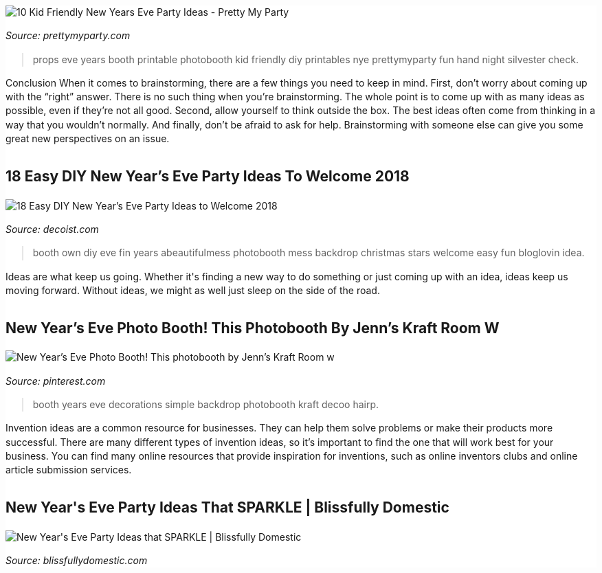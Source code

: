 <img loading=lazy src="https://zolpwsuwoq-flywheel.netdna-ssl.com/wp-content/uploads/2014/12/new-year-photo-booth-props-free-printables.jpg" onerror="this.onerror=null;this.src='https://tse3.mm.bing.net/th?id=OIP.FMKfXF-1g-ICouvS8pjMowHaLH&amp;pid=15.1';" alt="10 Kid Friendly New Years Eve Party Ideas - Pretty My Party">

_Source: prettymyparty.com_

>props eve years booth printable photobooth kid friendly diy printables nye prettymyparty fun hand night silvester check. 

	

Conclusion
When it comes to brainstorming, there are a few things you need to keep in mind. First, don’t worry about coming up with the “right” answer. There is no such thing when you’re brainstorming. The whole point is to come up with as many ideas as possible, even if they’re not all good. Second, allow yourself to think outside the box. The best ideas often come from thinking in a way that you wouldn’t normally. And finally, don’t be afraid to ask for help. Brainstorming with someone else can give you some great new perspectives on an issue.

    
## 18 Easy DIY New Year’s Eve Party Ideas To Welcome 2018

<img loading=lazy src="https://cdn.decoist.com/wp-content/uploads/2017/12/Home-Photo-Booth-Ideas-for-a-fin-New-Year-Party.jpg" onerror="this.onerror=null;this.src='https://tse1.mm.bing.net/th?id=OIP.uoLRYJWsEeoSNPazoM3LywHaLH&amp;pid=15.1';" alt="18 Easy DIY New Year’s Eve Party Ideas to Welcome 2018">

_Source: decoist.com_

>booth own diy eve fin years abeautifulmess photobooth mess backdrop christmas stars welcome easy fun bloglovin idea. 

	

Ideas are what keep us going. Whether it's finding a new way to do something or just coming up with an idea, ideas keep us moving forward. Without ideas, we might as well just sleep on the side of the road.

    
## New Year’s Eve Photo Booth! This Photobooth By Jenn’s Kraft Room W

<img loading=lazy src="https://i.pinimg.com/originals/fc/2b/74/fc2b7447f651ccfb4d860fcbecd69480.jpg" onerror="this.onerror=null;this.src='https://tse4.mm.bing.net/th?id=OIP.gk7Wyx_kWegXZiWrIXP2kAHaJ4&amp;pid=15.1';" alt="New Year’s Eve Photo Booth! This photobooth by Jenn’s Kraft Room w">

_Source: pinterest.com_

>booth years eve decorations simple backdrop photobooth kraft decoo hairp. 

	

Invention ideas are a common resource for businesses. They can help them solve problems or make their products more successful. There are many different types of invention ideas, so it’s important to find the one that will work best for your business. You can find many online resources that provide inspiration for inventions, such as online inventors clubs and online article submission services.

    
## New Year&#039;s Eve Party Ideas That SPARKLE | Blissfully Domestic

<img loading=lazy src="http://blissfullydomestic.com/wp-content/uploads/2014/12/Photo-backdrop-for-new-years-eve.jpg" onerror="this.onerror=null;this.src='https://tse1.mm.bing.net/th?id=OIP._X1EsT9bzi2XugjAyzZ7TQHaK3&amp;pid=15.1';" alt="New Year&#039;s Eve Party Ideas that SPARKLE | Blissfully Domestic">

_Source: blissfullydomestic.com_

